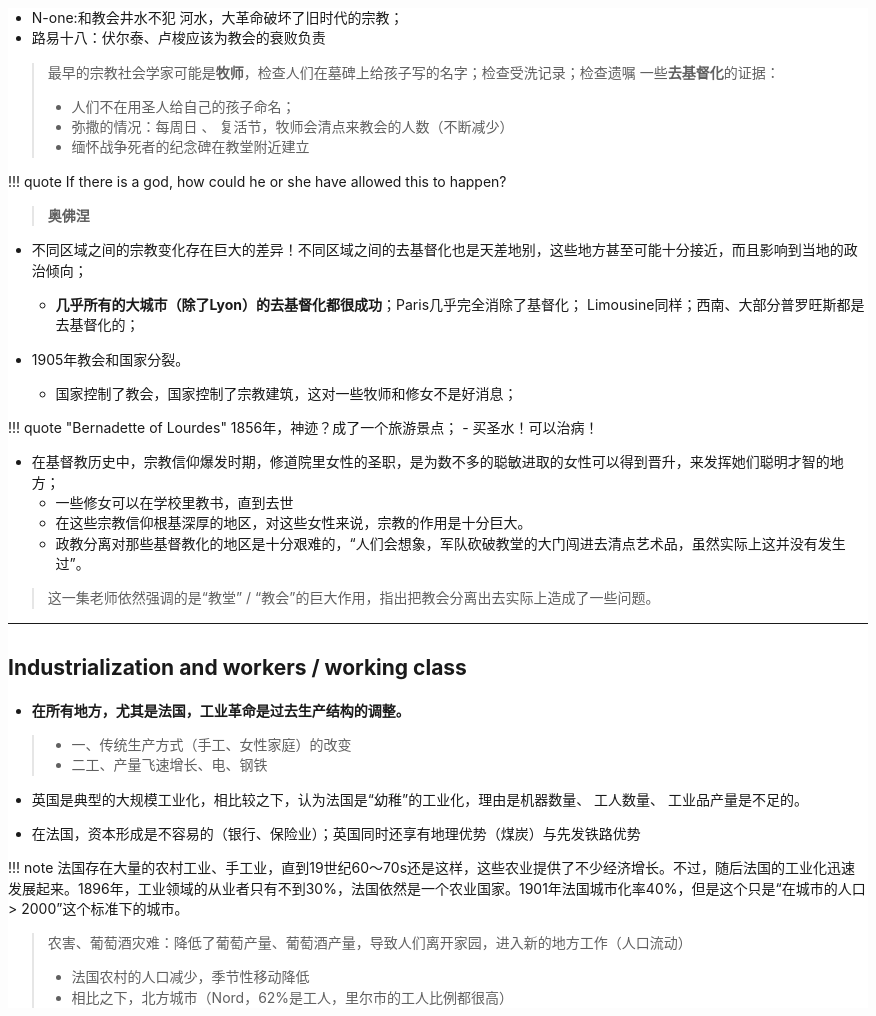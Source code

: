 
- N-one:和教会井水不犯 河水，大革命破坏了旧时代的宗教；
- 路易十八：伏尔泰、卢梭应该为教会的衰败负责


> 最早的宗教社会学家可能是**牧师**，检查人们在墓碑上给孩子写的名字；检查受洗记录；检查遗嘱
> 一些**去基督化**的证据：
>
> - 人们不在用圣人给自己的孩子命名；
> - 弥撒的情况：每周日 、 复活节，牧师会清点来教会的人数（不断减少）
> - 缅怀战争死者的纪念碑在教堂附近建立


!!! quote 
    If there is a god, how could he or she have allowed this to happen?

> **奥佛涅**


- 不同区域之间的宗教变化存在巨大的差异！不同区域之间的去基督化也是天差地别，这些地方甚至可能十分接近，而且影响到当地的政治倾向；
    - **几乎所有的大城市（除了Lyon）的去基督化都很成功**；Paris几乎完全消除了基督化； Limousine同样；西南、大部分普罗旺斯都是去基督化的；


- 1905年教会和国家分裂。
    - 国家控制了教会，国家控制了宗教建筑，这对一些牧师和修女不是好消息；


!!! quote "Bernadette of Lourdes"
    1856年，神迹？成了一个旅游景点；
    - 买圣水！可以治病！

- 在基督教历史中，宗教信仰爆发时期，修道院里女性的圣职，是为数不多的聪敏进取的女性可以得到晋升，来发挥她们聪明才智的地方；
    - 一些修女可以在学校里教书，直到去世
    - 在这些宗教信仰根基深厚的地区，对这些女性来说，宗教的作用是十分巨大。
    - 政教分离对那些基督教化的地区是十分艰难的，“人们会想象，军队砍破教堂的大门闯进去清点艺术品，虽然实际上这并没有发生过”。

> 这一集老师依然强调的是“教堂” / “教会”的巨大作用，指出把教会分离出去实际上造成了一些问题。

--------------


## Industrialization and workers  / working class


- **在所有地方，尤其是法国，工业革命是过去生产结构的调整。**


> - 一、传统生产方式（手工、女性家庭）的改变
> - 二工、产量飞速增长、电、钢铁

- 英国是典型的大规模工业化，相比较之下，认为法国是“幼稚”的工业化，理由是机器数量、 工人数量、 工业品产量是不足的。

- 在法国，资本形成是不容易的（银行、保险业）；英国同时还享有地理优势（煤炭）与先发铁路优势


!!! note 
    法国存在大量的农村工业、手工业，直到19世纪60～70s还是这样，这些农业提供了不少经济增长。不过，随后法国的工业化迅速发展起来。1896年，工业领域的从业者只有不到30%，法国依然是一个农业国家。1901年法国城市化率40%，但是这个只是“在城市的人口 > 2000”这个标准下的城市。

> 农害、葡萄酒灾难：降低了葡萄产量、葡萄酒产量，导致人们离开家园，进入新的地方工作（人口流动）
> 
> - 法国农村的人口减少，季节性移动降低
> - 相比之下，北方城市（Nord，62%是工人，里尔市的工人比例都很高）

